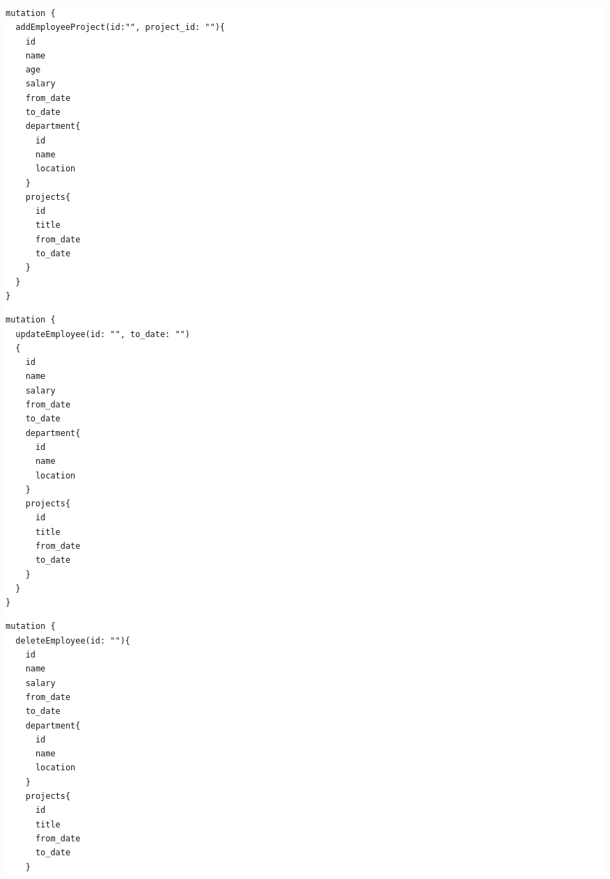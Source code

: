 ```
mutation {
  addEmployeeProject(id:"", project_id: ""){
    id
    name
    age
    salary
    from_date
    to_date
    department{
      id
      name
      location
    }
    projects{
      id
      title
      from_date
      to_date
    }
  }
}
```
```
mutation {
  updateEmployee(id: "", to_date: "")
  {
    id
    name
    salary
    from_date
    to_date
    department{
      id
      name
      location
    }
    projects{
      id
      title
      from_date
      to_date
    }
  }
}
```
```
mutation {
  deleteEmployee(id: ""){
    id
    name
    salary
    from_date
    to_date
    department{
      id
      name
      location
    }
    projects{
      id
      title
      from_date
      to_date
    }
```